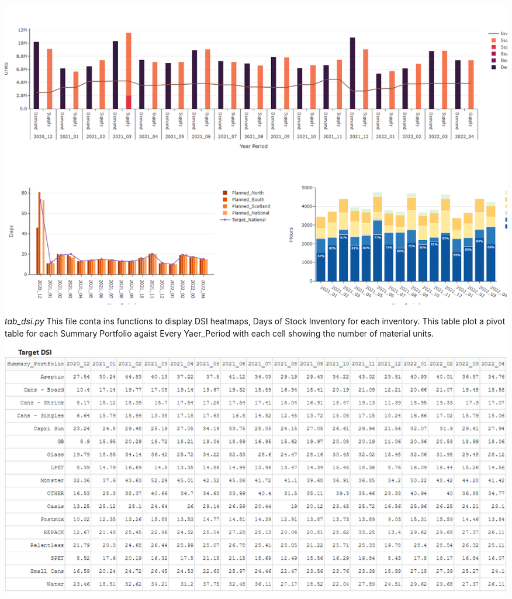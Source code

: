 ![Visualisations Tab](/images/visualisations.PNG)


*tab_dsi.py*
This file conta ins functions to display DSI heatmaps, Days of Stock Inventory for each inventory. This table plot a pivot table for each Summary Portfolio agaist Every Yaer_Period 
with each cell showing the number of material units.

![DSI tab](/images/DSI.PNG)
